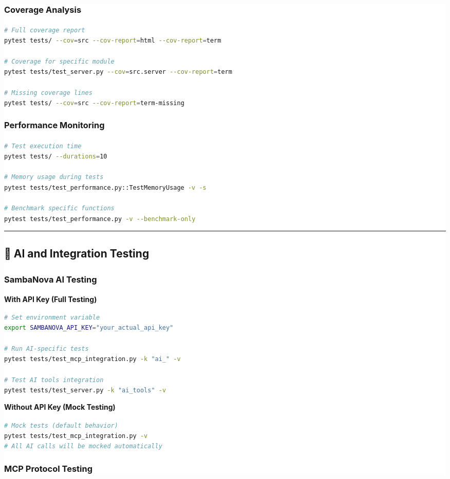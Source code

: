 ### Coverage Analysis

```bash
# Full coverage report
pytest tests/ --cov=src --cov-report=html --cov-report=term

# Coverage for specific module
pytest tests/test_server.py --cov=src.server --cov-report=term

# Missing coverage lines
pytest tests/ --cov=src --cov-report=term-missing
```

### Performance Monitoring

```bash
# Test execution time
pytest tests/ --durations=10

# Memory usage during tests
pytest tests/test_performance.py::TestMemoryUsage -v -s

# Benchmark specific functions
pytest tests/test_performance.py -v --benchmark-only
```

---

## 🤖 AI and Integration Testing

### SambaNova AI Testing

**With API Key (Full Testing)**
```bash
# Set environment variable
export SAMBANOVA_API_KEY="your_actual_api_key"

# Run AI-specific tests
pytest tests/test_mcp_integration.py -k "ai_" -v

# Test AI tools integration
pytest tests/test_server.py -k "ai_tools" -v
```

**Without API Key (Mock Testing)**
```bash
# Mock tests (default behavior)
pytest tests/test_mcp_integration.py -v
# All AI calls will be mocked automatically
```

### MCP Protocol Testing
